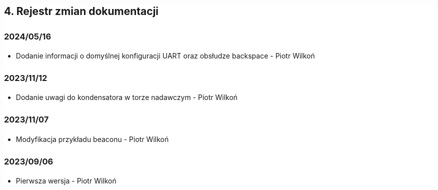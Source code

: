 ## 4. Rejestr zmian dokumentacji
### 2024/05/16
- Dodanie informacji o domyślnej konfiguracji UART oraz obsłudze backspace - Piotr Wilkoń
### 2023/11/12
- Dodanie uwagi do kondensatora w torze nadawczym - Piotr Wilkoń
### 2023/11/07
- Modyfikacja przykładu beaconu - Piotr Wilkoń
### 2023/09/06
- Pierwsza wersja - Piotr Wilkoń
